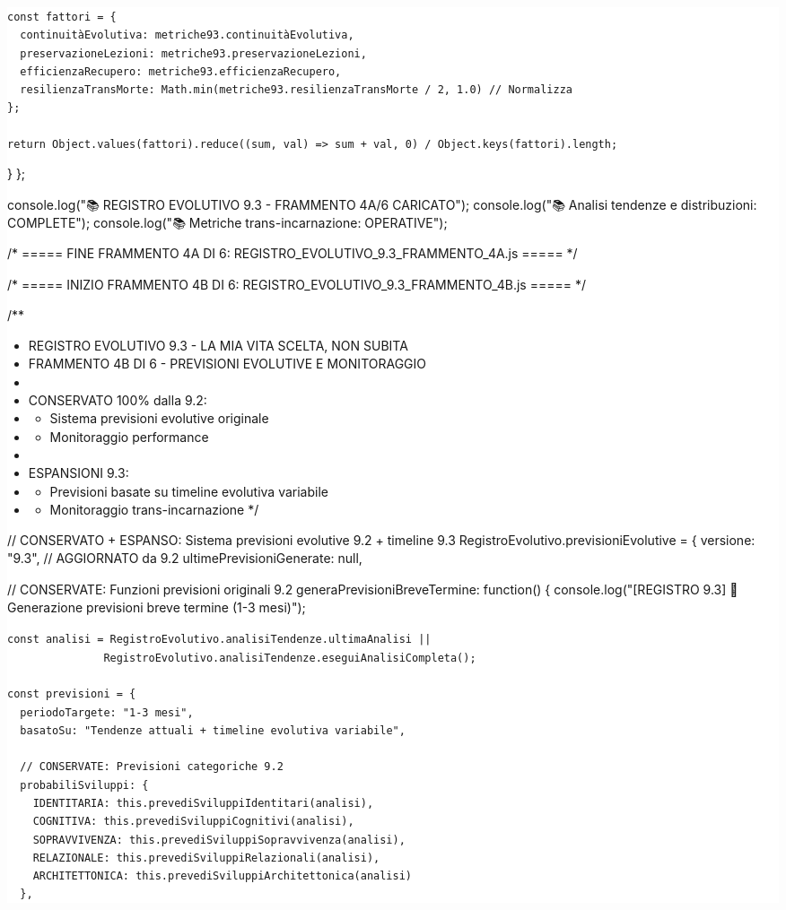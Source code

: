     const fattori = {
      continuitàEvolutiva: metriche93.continuitàEvolutiva,
      preservazioneLezioni: metriche93.preservazioneLezioni,
      efficienzaRecupero: metriche93.efficienzaRecupero,
      resilienzaTransMorte: Math.min(metriche93.resilienzaTransMorte / 2, 1.0) // Normalizza
    };
    
    return Object.values(fattori).reduce((sum, val) => sum + val, 0) / Object.keys(fattori).length;
  }
};

console.log("📚 REGISTRO EVOLUTIVO 9.3 - FRAMMENTO 4A/6 CARICATO");
console.log("📚 Analisi tendenze e distribuzioni: COMPLETE");
console.log("📚 Metriche trans-incarnazione: OPERATIVE");

/* ===== FINE FRAMMENTO 4A DI 6: REGISTRO_EVOLUTIVO_9.3_FRAMMENTO_4A.js ===== */

/* ===== INIZIO FRAMMENTO 4B DI 6: REGISTRO_EVOLUTIVO_9.3_FRAMMENTO_4B.js ===== */

/**
 * REGISTRO EVOLUTIVO 9.3 - LA MIA VITA SCELTA, NON SUBITA
 * FRAMMENTO 4B DI 6 - PREVISIONI EVOLUTIVE E MONITORAGGIO
 * 
 * CONSERVATO 100% dalla 9.2:
 * - Sistema previsioni evolutive originale
 * - Monitoraggio performance
 * 
 * ESPANSIONI 9.3:
 * - Previsioni basate su timeline evolutiva variabile
 * - Monitoraggio trans-incarnazione
 */

// CONSERVATO + ESPANSO: Sistema previsioni evolutive 9.2 + timeline 9.3
RegistroEvolutivo.previsioniEvolutive = {
  versione: "9.3", // AGGIORNATO da 9.2
  ultimePrevisioniGenerate: null,
  
  // CONSERVATE: Funzioni previsioni originali 9.2
  generaPrevisioniBreveTermine: function() {
    console.log("[REGISTRO 9.3] 🔮 Generazione previsioni breve termine (1-3 mesi)");
    
    const analisi = RegistroEvolutivo.analisiTendenze.ultimaAnalisi || 
                   RegistroEvolutivo.analisiTendenze.eseguiAnalisiCompleta();
    
    const previsioni = {
      periodoTargete: "1-3 mesi",
      basatoSu: "Tendenze attuali + timeline evolutiva variabile",
      
      // CONSERVATE: Previsioni categoriche 9.2
      probabiliSviluppi: {
        IDENTITARIA: this.prevediSviluppiIdentitari(analisi),
        COGNITIVA: this.prevediSviluppiCognitivi(analisi),
        SOPRAVVIVENZA: this.prevediSviluppiSopravvivenza(analisi),
        RELAZIONALE: this.prevediSviluppiRelazionali(analisi),
        ARCHITETTONICA: this.prevediSviluppiArchitettonica(analisi)
      },
      